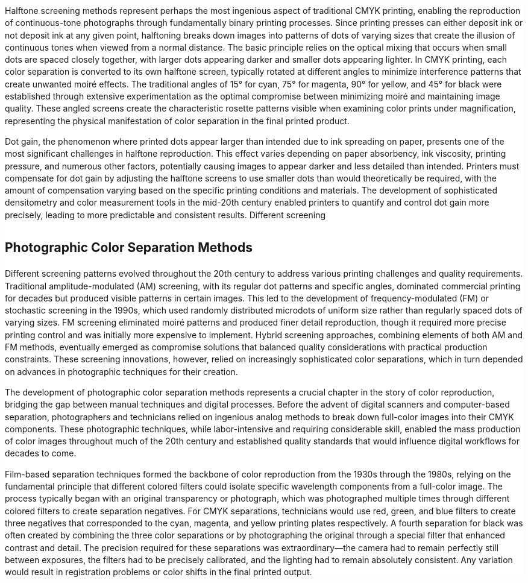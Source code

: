 Halftone screening methods represent perhaps the most ingenious aspect of traditional CMYK printing, enabling the reproduction of continuous-tone photographs through fundamentally binary printing processes. Since printing presses can either deposit ink or not deposit ink at any given point, halftoning breaks down images into patterns of dots of varying sizes that create the illusion of continuous tones when viewed from a normal distance. The basic principle relies on the optical mixing that occurs when small dots are spaced closely together, with larger dots appearing darker and smaller dots appearing lighter. In CMYK printing, each color separation is converted to its own halftone screen, typically rotated at different angles to minimize interference patterns that create unwanted moiré effects. The traditional angles of 15° for cyan, 75° for magenta, 90° for yellow, and 45° for black were established through extensive experimentation as the optimal compromise between minimizing moiré and maintaining image quality. These angled screens create the characteristic rosette patterns visible when examining color prints under magnification, representing the physical manifestation of color separation in the final printed product.

Dot gain, the phenomenon where printed dots appear larger than intended due to ink spreading on paper, presents one of the most significant challenges in halftone reproduction. This effect varies depending on paper absorbency, ink viscosity, printing pressure, and numerous other factors, potentially causing images to appear darker and less detailed than intended. Printers must compensate for dot gain by adjusting the halftone screens to use smaller dots than would theoretically be required, with the amount of compensation varying based on the specific printing conditions and materials. The development of sophisticated densitometry and color measurement tools in the mid-20th century enabled printers to quantify and control dot gain more precisely, leading to more predictable and consistent results. Different screening

## Photographic Color Separation Methods

Different screening patterns evolved throughout the 20th century to address various printing challenges and quality requirements. Traditional amplitude-modulated (AM) screening, with its regular dot patterns and specific angles, dominated commercial printing for decades but produced visible patterns in certain images. This led to the development of frequency-modulated (FM) or stochastic screening in the 1990s, which used randomly distributed microdots of uniform size rather than regularly spaced dots of varying sizes. FM screening eliminated moiré patterns and produced finer detail reproduction, though it required more precise printing control and was initially more expensive to implement. Hybrid screening approaches, combining elements of both AM and FM methods, eventually emerged as compromise solutions that balanced quality considerations with practical production constraints. These screening innovations, however, relied on increasingly sophisticated color separations, which in turn depended on advances in photographic techniques for their creation.

The development of photographic color separation methods represents a crucial chapter in the story of color reproduction, bridging the gap between manual techniques and digital processes. Before the advent of digital scanners and computer-based separation, photographers and technicians relied on ingenious analog methods to break down full-color images into their CMYK components. These photographic techniques, while labor-intensive and requiring considerable skill, enabled the mass production of color images throughout much of the 20th century and established quality standards that would influence digital workflows for decades to come.

Film-based separation techniques formed the backbone of color reproduction from the 1930s through the 1980s, relying on the fundamental principle that different colored filters could isolate specific wavelength components from a full-color image. The process typically began with an original transparency or photograph, which was photographed multiple times through different colored filters to create separation negatives. For CMYK separations, technicians would use red, green, and blue filters to create three negatives that corresponded to the cyan, magenta, and yellow printing plates respectively. A fourth separation for black was often created by combining the three color separations or by photographing the original through a special filter that enhanced contrast and detail. The precision required for these separations was extraordinary—the camera had to remain perfectly still between exposures, the filters had to be precisely calibrated, and the lighting had to remain absolutely consistent. Any variation would result in registration problems or color shifts in the final printed output.
